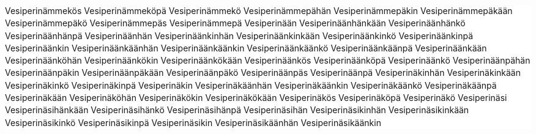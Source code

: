 Vesiperinämmekös
Vesiperinämmeköpä
Vesiperinämmekö
Vesiperinämmepähän
Vesiperinämmepäkin
Vesiperinämmepäkään
Vesiperinämmepäkö
Vesiperinämmepäs
Vesiperinämmepä
Vesiperinään
Vesiperinäänhänkään
Vesiperinäänhänkö
Vesiperinäänhänpä
Vesiperinäänhän
Vesiperinäänkinhän
Vesiperinäänkinkään
Vesiperinäänkinkö
Vesiperinäänkinpä
Vesiperinäänkin
Vesiperinäänkäänhän
Vesiperinäänkäänkin
Vesiperinäänkäänkö
Vesiperinäänkäänpä
Vesiperinäänkään
Vesiperinäänköhän
Vesiperinäänkökin
Vesiperinäänkökään
Vesiperinäänkös
Vesiperinäänköpä
Vesiperinäänkö
Vesiperinäänpähän
Vesiperinäänpäkin
Vesiperinäänpäkään
Vesiperinäänpäkö
Vesiperinäänpäs
Vesiperinäänpä
Vesiperinäkinhän
Vesiperinäkinkään
Vesiperinäkinkö
Vesiperinäkinpä
Vesiperinäkin
Vesiperinäkäänhän
Vesiperinäkäänkin
Vesiperinäkäänkö
Vesiperinäkäänpä
Vesiperinäkään
Vesiperinäköhän
Vesiperinäkökin
Vesiperinäkökään
Vesiperinäkös
Vesiperinäköpä
Vesiperinäkö
Vesiperinäsi
Vesiperinäsihänkään
Vesiperinäsihänkö
Vesiperinäsihänpä
Vesiperinäsihän
Vesiperinäsikinhän
Vesiperinäsikinkään
Vesiperinäsikinkö
Vesiperinäsikinpä
Vesiperinäsikin
Vesiperinäsikäänhän
Vesiperinäsikäänkin